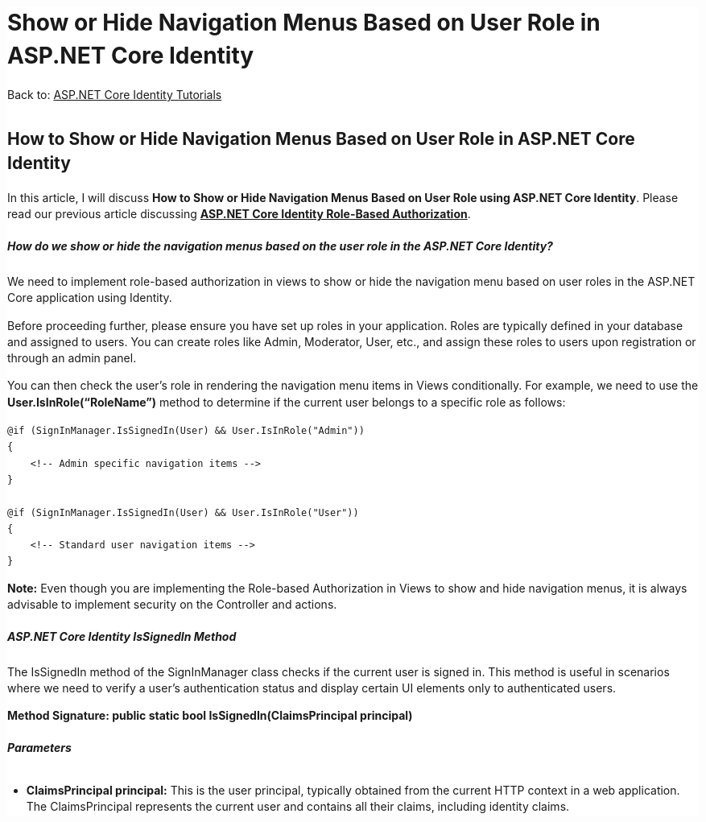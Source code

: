 # Show or Hide Navigation Menus Based on User Role in ASP.NET Core Identity

Back to: [ASP.NET Core Identity Tutorials](https://dotnettutorials.net/course/asp-net-core-identity-tutorials/)

## **How to Show or Hide Navigation Menus Based on User Role in ASP.NET Core Identity**

In this article, I will discuss **How to Show or Hide Navigation Menus Based on User Role using ASP.NET Core Identity**. Please read our previous article discussing [**ASP.NET Core Identity Role-Based Authorization**](https://dotnettutorials.net/lesson/asp-net-core-identity-role-based-authorization/).

##### **How do we show or hide the navigation menus based on the user role in the ASP.NET Core Identity?**

We need to implement role-based authorization in views to show or hide the navigation menu based on user roles in the ASP.NET Core application using Identity.

Before proceeding further, please ensure you have set up roles in your application. Roles are typically defined in your database and assigned to users. You can create roles like Admin, Moderator, User, etc., and assign these roles to users upon registration or through an admin panel.

You can then check the user’s role in rendering the navigation menu items in Views conditionally. For example, we need to use the **User.IsInRole(“RoleName”)** method to determine if the current user belongs to a specific role as follows:

```
@if (SignInManager.IsSignedIn(User) && User.IsInRole("Admin"))
{
    <!-- Admin specific navigation items -->
}

@if (SignInManager.IsSignedIn(User) && User.IsInRole("User"))
{
    <!-- Standard user navigation items -->
}
```

**Note:** Even though you are implementing the Role-based Authorization in Views to show and hide navigation menus, it is always advisable to implement security on the Controller and actions.

##### **ASP.NET Core Identity IsSignedIn Method**

The IsSignedIn method of the SignInManager class checks if the current user is signed in. This method is useful in scenarios where we need to verify a user’s authentication status and display certain UI elements only to authenticated users.

**Method Signature: public static bool IsSignedIn(ClaimsPrincipal principal)**

###### **Parameters**

- **ClaimsPrincipal principal:** This is the user principal, typically obtained from the current HTTP context in a web application. The ClaimsPrincipal represents the current user and contains all their claims, including identity claims.
